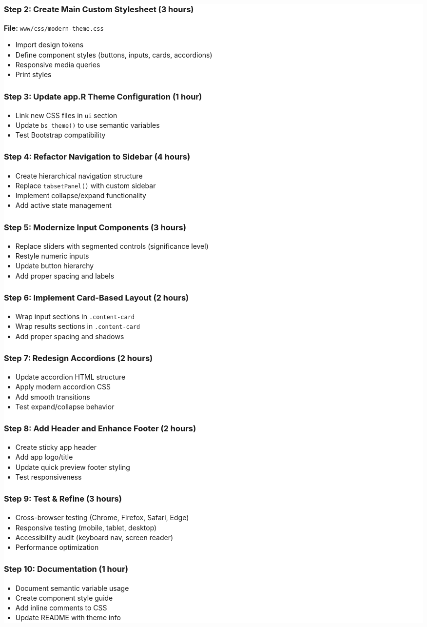 ### Step 2: Create Main Custom Stylesheet (3 hours)
**File:** `www/css/modern-theme.css`
- Import design tokens
- Define component styles (buttons, inputs, cards, accordions)
- Responsive media queries
- Print styles

### Step 3: Update app.R Theme Configuration (1 hour)
- Link new CSS files in `ui` section
- Update `bs_theme()` to use semantic variables
- Test Bootstrap compatibility

### Step 4: Refactor Navigation to Sidebar (4 hours)
- Create hierarchical navigation structure
- Replace `tabsetPanel()` with custom sidebar
- Implement collapse/expand functionality
- Add active state management

### Step 5: Modernize Input Components (3 hours)
- Replace sliders with segmented controls (significance level)
- Restyle numeric inputs
- Update button hierarchy
- Add proper spacing and labels

### Step 6: Implement Card-Based Layout (2 hours)
- Wrap input sections in `.content-card`
- Wrap results sections in `.content-card`
- Add proper spacing and shadows

### Step 7: Redesign Accordions (2 hours)
- Update accordion HTML structure
- Apply modern accordion CSS
- Add smooth transitions
- Test expand/collapse behavior

### Step 8: Add Header and Enhance Footer (2 hours)
- Create sticky app header
- Add app logo/title
- Update quick preview footer styling
- Test responsiveness

### Step 9: Test & Refine (3 hours)
- Cross-browser testing (Chrome, Firefox, Safari, Edge)
- Responsive testing (mobile, tablet, desktop)
- Accessibility audit (keyboard nav, screen reader)
- Performance optimization

### Step 10: Documentation (1 hour)
- Document semantic variable usage
- Create component style guide
- Add inline comments to CSS
- Update README with theme info

